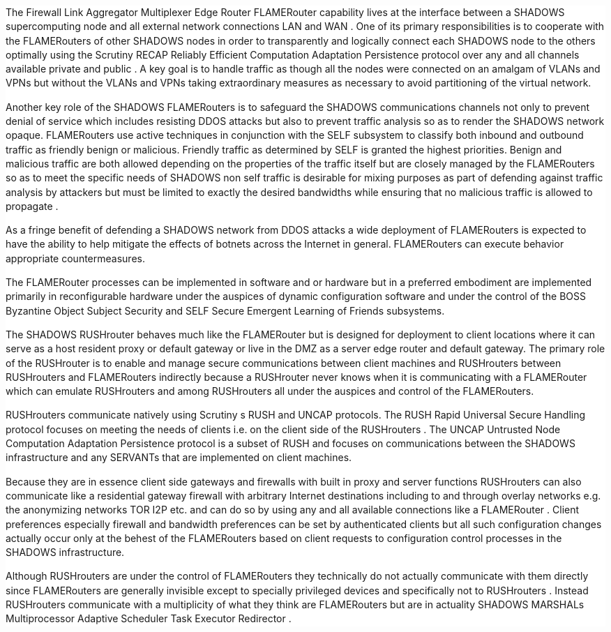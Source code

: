 The Firewall Link Aggregator Multiplexer Edge Router FLAMERouter capability lives at the interface between a SHADOWS supercomputing node and all external network connections LAN and WAN . One of its primary responsibilities is to cooperate with the FLAMERouters of other SHADOWS nodes in order to transparently and logically connect each SHADOWS node to the others optimally using the Scrutiny RECAP Reliably Efficient Computation Adaptation Persistence protocol over any and all channels available private and public . A key goal is to handle traffic as though all the nodes were connected on an amalgam of VLANs and VPNs but without the VLANs and VPNs taking extraordinary measures as necessary to avoid partitioning of the virtual network. 

Another key role of the SHADOWS FLAMERouters is to safeguard the SHADOWS communications channels not only to prevent denial of service which includes resisting DDOS attacks but also to prevent traffic analysis so as to render the SHADOWS network opaque. FLAMERouters use active techniques in conjunction with the SELF subsystem to classify both inbound and outbound traffic as friendly benign or malicious. Friendly traffic as determined by SELF is granted the highest priorities. Benign and malicious traffic are both allowed depending on the properties of the traffic itself but are closely managed by the FLAMERouters so as to meet the specific needs of SHADOWS non self traffic is desirable for mixing purposes as part of defending against traffic analysis by attackers but must be limited to exactly the desired bandwidths while ensuring that no malicious traffic is allowed to propagate .

As a fringe benefit of defending a SHADOWS network from DDOS attacks a wide deployment of FLAMERouters is expected to have the ability to help mitigate the effects of botnets across the Internet in general. FLAMERouters can execute behavior appropriate countermeasures.

The FLAMERouter processes can be implemented in software and or hardware but in a preferred embodiment are implemented primarily in reconfigurable hardware under the auspices of dynamic configuration software and under the control of the BOSS Byzantine Object Subject Security and SELF Secure Emergent Learning of Friends subsystems.

The SHADOWS RUSHrouter behaves much like the FLAMERouter but is designed for deployment to client locations where it can serve as a host resident proxy or default gateway or live in the DMZ as a server edge router and default gateway. The primary role of the RUSHrouter is to enable and manage secure communications between client machines and RUSHrouters between RUSHrouters and FLAMERouters indirectly because a RUSHrouter never knows when it is communicating with a FLAMERouter which can emulate RUSHrouters and among RUSHrouters all under the auspices and control of the FLAMERouters.

RUSHrouters communicate natively using Scrutiny s RUSH and UNCAP protocols. The RUSH Rapid Universal Secure Handling protocol focuses on meeting the needs of clients i.e. on the client side of the RUSHrouters . The UNCAP Untrusted Node Computation Adaptation Persistence protocol is a subset of RUSH and focuses on communications between the SHADOWS infrastructure and any SERVANTs that are implemented on client machines.

Because they are in essence client side gateways and firewalls with built in proxy and server functions RUSHrouters can also communicate like a residential gateway firewall with arbitrary Internet destinations including to and through overlay networks e.g. the anonymizing networks TOR I2P etc. and can do so by using any and all available connections like a FLAMERouter . Client preferences especially firewall and bandwidth preferences can be set by authenticated clients but all such configuration changes actually occur only at the behest of the FLAMERouters based on client requests to configuration control processes in the SHADOWS infrastructure.

Although RUSHrouters are under the control of FLAMERouters they technically do not actually communicate with them directly since FLAMERouters are generally invisible except to specially privileged devices and specifically not to RUSHrouters . Instead RUSHrouters communicate with a multiplicity of what they think are FLAMERouters but are in actuality SHADOWS MARSHALs Multiprocessor Adaptive Scheduler Task Executor Redirector .
